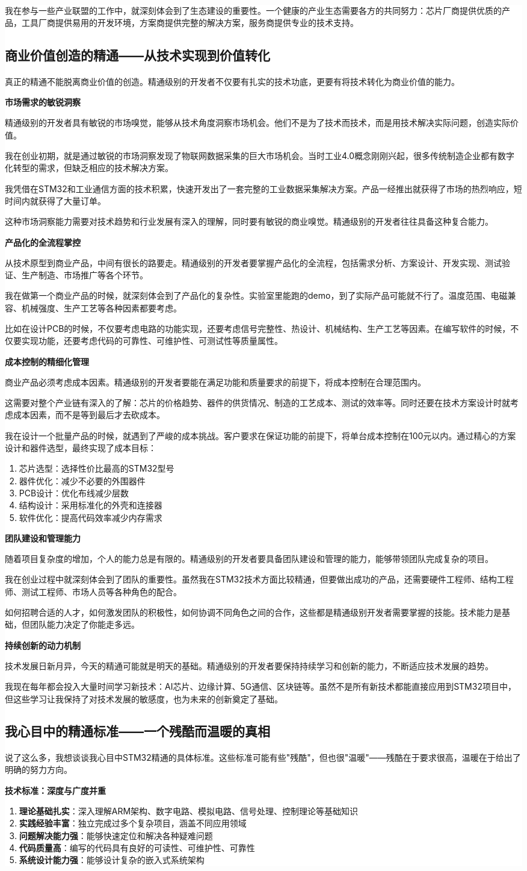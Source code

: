 我在参与一些产业联盟的工作中，就深刻体会到了生态建设的重要性。一个健康的产业生态需要各方的共同努力：芯片厂商提供优质的产品，工具厂商提供易用的开发环境，方案商提供完整的解决方案，服务商提供专业的技术支持。

**商业价值创造的精通——从技术实现到价值转化**
-------------------------

真正的精通不能脱离商业价值的创造。精通级别的开发者不仅要有扎实的技术功底，更要有将技术转化为商业价值的能力。

**市场需求的敏锐洞察**

精通级别的开发者具有敏锐的市场嗅觉，能够从技术角度洞察市场机会。他们不是为了技术而技术，而是用技术解决实际问题，创造实际价值。

我在创业初期，就是通过敏锐的市场洞察发现了物联网数据采集的巨大市场机会。当时工业4.0概念刚刚兴起，很多传统制造企业都有数字化转型的需求，但缺乏相应的技术解决方案。

我凭借在STM32和工业通信方面的技术积累，快速开发出了一套完整的工业数据采集解决方案。产品一经推出就获得了市场的热烈响应，短时间内就获得了大量订单。

这种市场洞察能力需要对技术趋势和行业发展有深入的理解，同时要有敏锐的商业嗅觉。精通级别的开发者往往具备这种复合能力。

**产品化的全流程掌控**

从技术原型到商业产品，中间有很长的路要走。精通级别的开发者要掌握产品化的全流程，包括需求分析、方案设计、开发实现、测试验证、生产制造、市场推广等各个环节。

我在做第一个商业产品的时候，就深刻体会到了产品化的复杂性。实验室里能跑的demo，到了实际产品可能就不行了。温度范围、电磁兼容、机械强度、生产工艺等各种因素都要考虑。

比如在设计PCB的时候，不仅要考虑电路的功能实现，还要考虑信号完整性、热设计、机械结构、生产工艺等因素。在编写软件的时候，不仅要实现功能，还要考虑代码的可靠性、可维护性、可测试性等质量属性。

**成本控制的精细化管理**

商业产品必须考虑成本因素。精通级别的开发者要能在满足功能和质量要求的前提下，将成本控制在合理范围内。

这需要对整个产业链有深入的了解：芯片的价格趋势、器件的供货情况、制造的工艺成本、测试的效率等。同时还要在技术方案设计时就考虑成本因素，而不是等到最后才去砍成本。

我在设计一个批量产品的时候，就遇到了严峻的成本挑战。客户要求在保证功能的前提下，将单台成本控制在100元以内。通过精心的方案设计和器件选型，最终实现了成本目标：

1.  芯片选型：选择性价比最高的STM32型号
2.  器件优化：减少不必要的外围器件
3.  PCB设计：优化布线减少层数
4.  结构设计：采用标准化的外壳和连接器
5.  软件优化：提高代码效率减少内存需求

**团队建设和管理能力**

随着项目复杂度的增加，个人的能力总是有限的。精通级别的开发者要具备团队建设和管理的能力，能够带领团队完成复杂的项目。

我在创业过程中就深刻体会到了团队的重要性。虽然我在STM32技术方面比较精通，但要做出成功的产品，还需要硬件工程师、结构工程师、测试工程师、市场人员等各种角色的配合。

如何招聘合适的人才，如何激发团队的积极性，如何协调不同角色之间的合作，这些都是精通级别开发者需要掌握的技能。技术能力是基础，但团队能力决定了你能走多远。

**持续创新的动力机制**

技术发展日新月异，今天的精通可能就是明天的基础。精通级别的开发者要保持持续学习和创新的能力，不断适应技术发展的趋势。

我现在每年都会投入大量时间学习新技术：AI芯片、边缘计算、5G通信、区块链等。虽然不是所有新技术都能直接应用到STM32项目中，但这些学习让我保持了对技术发展的敏感度，也为未来的创新奠定了基础。

**我心目中的精通标准——一个残酷而温暖的真相**
-------------------------

说了这么多，我想谈谈我心目中STM32精通的具体标准。这些标准可能有些"残酷"，但也很"温暖"——残酷在于要求很高，温暖在于给出了明确的努力方向。

**技术标准：深度与广度并重**

1.  **理论基础扎实**：深入理解ARM架构、数字电路、模拟电路、信号处理、控制理论等基础知识
2.  **实践经验丰富**：独立完成过多个复杂项目，涵盖不同应用领域
3.  **问题解决能力强**：能够快速定位和解决各种疑难问题
4.  **代码质量高**：编写的代码具有良好的可读性、可维护性、可靠性
5.  **系统设计能力强**：能够设计复杂的嵌入式系统架构
